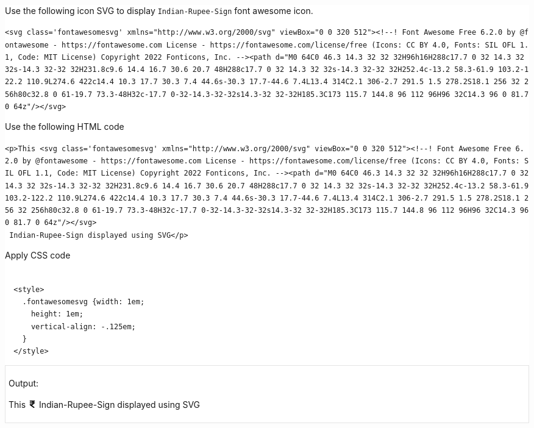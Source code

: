 Use the following icon SVG to display `Indian-Rupee-Sign` font awesome icon.
```
<svg class='fontawesomesvg' xmlns="http://www.w3.org/2000/svg" viewBox="0 0 320 512"><!--! Font Awesome Free 6.2.0 by @fontawesome - https://fontawesome.com License - https://fontawesome.com/license/free (Icons: CC BY 4.0, Fonts: SIL OFL 1.1, Code: MIT License) Copyright 2022 Fonticons, Inc. --><path d="M0 64C0 46.3 14.3 32 32 32H96h16H288c17.7 0 32 14.3 32 32s-14.3 32-32 32H231.8c9.6 14.4 16.7 30.6 20.7 48H288c17.7 0 32 14.3 32 32s-14.3 32-32 32H252.4c-13.2 58.3-61.9 103.2-122.2 110.9L274.6 422c14.4 10.3 17.7 30.3 7.4 44.6s-30.3 17.7-44.6 7.4L13.4 314C2.1 306-2.7 291.5 1.5 278.2S18.1 256 32 256h80c32.8 0 61-19.7 73.3-48H32c-17.7 0-32-14.3-32-32s14.3-32 32-32H185.3C173 115.7 144.8 96 112 96H96 32C14.3 96 0 81.7 0 64z"/></svg>

```

Use the following HTML code
```
<p>This <svg class='fontawesomesvg' xmlns="http://www.w3.org/2000/svg" viewBox="0 0 320 512"><!--! Font Awesome Free 6.2.0 by @fontawesome - https://fontawesome.com License - https://fontawesome.com/license/free (Icons: CC BY 4.0, Fonts: SIL OFL 1.1, Code: MIT License) Copyright 2022 Fonticons, Inc. --><path d="M0 64C0 46.3 14.3 32 32 32H96h16H288c17.7 0 32 14.3 32 32s-14.3 32-32 32H231.8c9.6 14.4 16.7 30.6 20.7 48H288c17.7 0 32 14.3 32 32s-14.3 32-32 32H252.4c-13.2 58.3-61.9 103.2-122.2 110.9L274.6 422c14.4 10.3 17.7 30.3 7.4 44.6s-30.3 17.7-44.6 7.4L13.4 314C2.1 306-2.7 291.5 1.5 278.2S18.1 256 32 256h80c32.8 0 61-19.7 73.3-48H32c-17.7 0-32-14.3-32-32s14.3-32 32-32H185.3C173 115.7 144.8 96 112 96H96 32C14.3 96 0 81.7 0 64z"/></svg>
 Indian-Rupee-Sign displayed using SVG</p>
```

Apply CSS code
```

  <style>
    .fontawesomesvg {width: 1em;
      height: 1em;
      vertical-align: -.125em;
    }
  </style>

```

<div style='border:1px solid rgba(0,0,0,.1);margin-bottom:10px;padding:5px;'>
<p>Output:</p>

  <style>
    .fontawesomesvg {width: 1em;
      height: 1em;
      vertical-align: -.125em;
    }
  </style>


<p>This <svg class='fontawesomesvg' xmlns="http://www.w3.org/2000/svg" viewBox="0 0 320 512"><path d="M0 64C0 46.3 14.3 32 32 32H96h16H288c17.7 0 32 14.3 32 32s-14.3 32-32 32H231.8c9.6 14.4 16.7 30.6 20.7 48H288c17.7 0 32 14.3 32 32s-14.3 32-32 32H252.4c-13.2 58.3-61.9 103.2-122.2 110.9L274.6 422c14.4 10.3 17.7 30.3 7.4 44.6s-30.3 17.7-44.6 7.4L13.4 314C2.1 306-2.7 291.5 1.5 278.2S18.1 256 32 256h80c32.8 0 61-19.7 73.3-48H32c-17.7 0-32-14.3-32-32s14.3-32 32-32H185.3C173 115.7 144.8 96 112 96H96 32C14.3 96 0 81.7 0 64z"/></svg>
 Indian-Rupee-Sign displayed using SVG</p>
</div>
